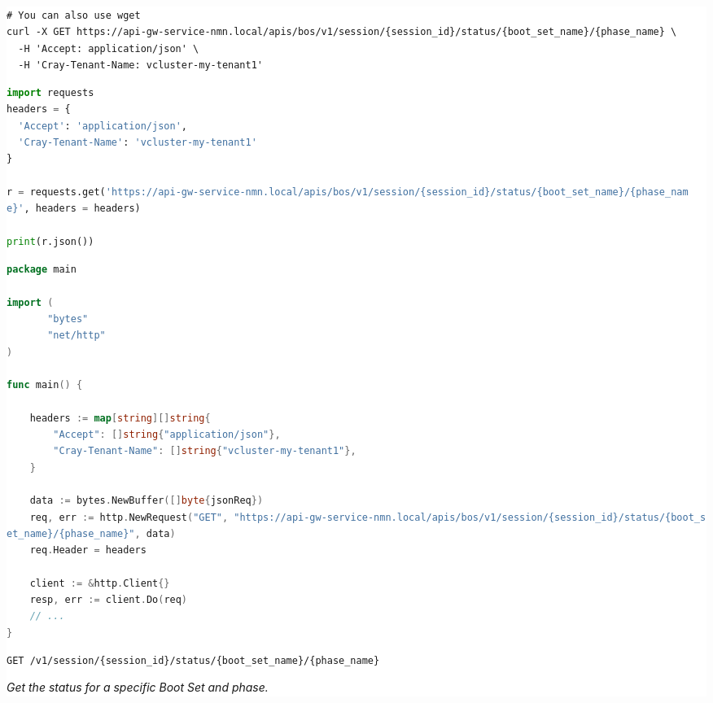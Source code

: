 ```shell
# You can also use wget
curl -X GET https://api-gw-service-nmn.local/apis/bos/v1/session/{session_id}/status/{boot_set_name}/{phase_name} \
  -H 'Accept: application/json' \
  -H 'Cray-Tenant-Name: vcluster-my-tenant1'

```

```python
import requests
headers = {
  'Accept': 'application/json',
  'Cray-Tenant-Name': 'vcluster-my-tenant1'
}

r = requests.get('https://api-gw-service-nmn.local/apis/bos/v1/session/{session_id}/status/{boot_set_name}/{phase_name}', headers = headers)

print(r.json())

```

```go
package main

import (
       "bytes"
       "net/http"
)

func main() {

    headers := map[string][]string{
        "Accept": []string{"application/json"},
        "Cray-Tenant-Name": []string{"vcluster-my-tenant1"},
    }

    data := bytes.NewBuffer([]byte{jsonReq})
    req, err := http.NewRequest("GET", "https://api-gw-service-nmn.local/apis/bos/v1/session/{session_id}/status/{boot_set_name}/{phase_name}", data)
    req.Header = headers

    client := &http.Client{}
    resp, err := client.Do(req)
    // ...
}

```

`GET /v1/session/{session_id}/status/{boot_set_name}/{phase_name}`

*Get the status for a specific Boot Set and phase.*
